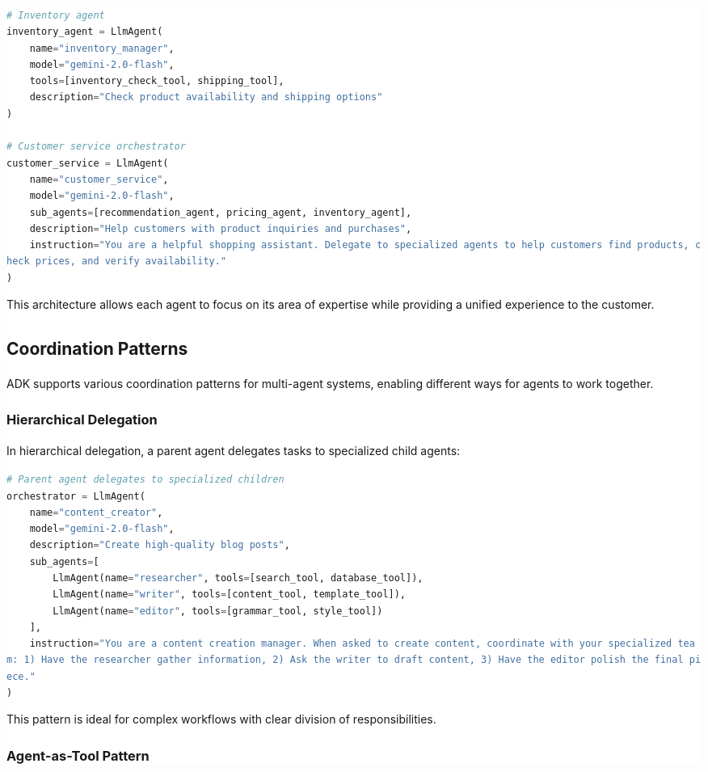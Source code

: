 ```python
# Inventory agent
inventory_agent = LlmAgent(
    name="inventory_manager",
    model="gemini-2.0-flash",
    tools=[inventory_check_tool, shipping_tool],
    description="Check product availability and shipping options"
)

# Customer service orchestrator
customer_service = LlmAgent(
    name="customer_service",
    model="gemini-2.0-flash",
    sub_agents=[recommendation_agent, pricing_agent, inventory_agent],
    description="Help customers with product inquiries and purchases",
    instruction="You are a helpful shopping assistant. Delegate to specialized agents to help customers find products, check prices, and verify availability."
)
```

This architecture allows each agent to focus on its area of expertise while providing a unified experience to the customer.

## Coordination Patterns

ADK supports various coordination patterns for multi-agent systems, enabling different ways for agents to work together.

### Hierarchical Delegation

In hierarchical delegation, a parent agent delegates tasks to specialized child agents:

```python
# Parent agent delegates to specialized children
orchestrator = LlmAgent(
    name="content_creator",
    model="gemini-2.0-flash",
    description="Create high-quality blog posts",
    sub_agents=[
        LlmAgent(name="researcher", tools=[search_tool, database_tool]),
        LlmAgent(name="writer", tools=[content_tool, template_tool]),
        LlmAgent(name="editor", tools=[grammar_tool, style_tool])
    ],
    instruction="You are a content creation manager. When asked to create content, coordinate with your specialized team: 1) Have the researcher gather information, 2) Ask the writer to draft content, 3) Have the editor polish the final piece."
)
```

This pattern is ideal for complex workflows with clear division of responsibilities.

### Agent-as-Tool Pattern
